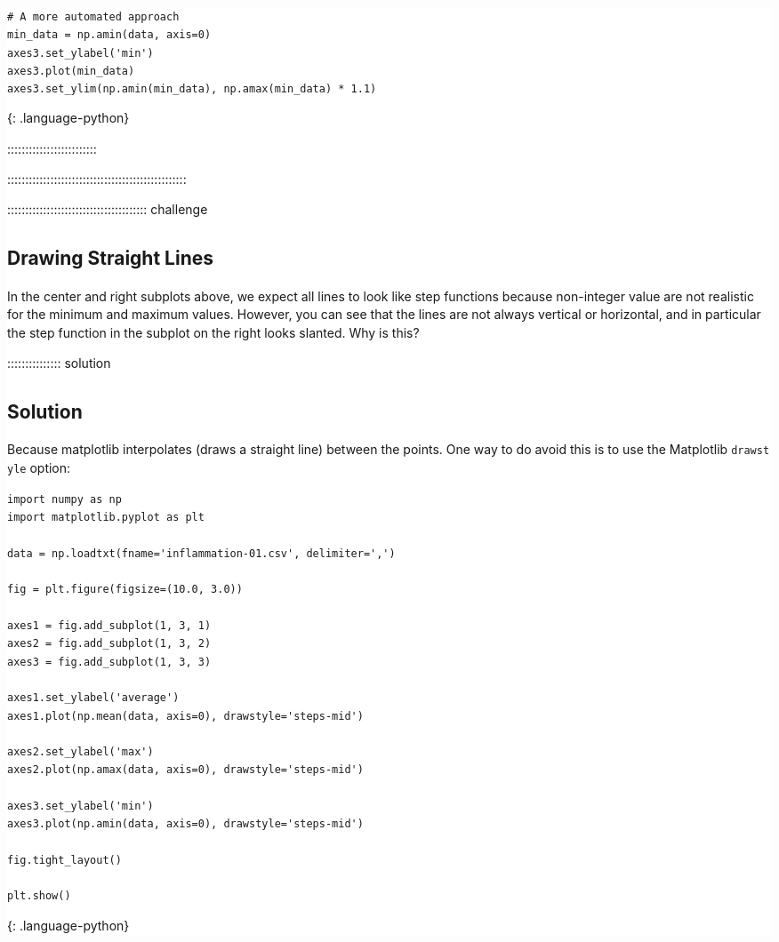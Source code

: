 ~~~
# A more automated approach
min_data = np.amin(data, axis=0)
axes3.set_ylabel('min')
axes3.plot(min_data)
axes3.set_ylim(np.amin(min_data), np.amax(min_data) * 1.1)
~~~
{: .language-python}

:::::::::::::::::::::::::

::::::::::::::::::::::::::::::::::::::::::::::::::

:::::::::::::::::::::::::::::::::::::::  challenge

## Drawing Straight Lines

In the center and right subplots above, we expect all lines to look like step functions because
non-integer value are not realistic for the minimum and maximum values. However, you can see
that the lines are not always vertical or horizontal, and in particular the step function
in the subplot on the right looks slanted. Why is this?

:::::::::::::::  solution

## Solution

Because matplotlib interpolates (draws a straight line) between the points.
One way to do avoid this is to use the Matplotlib `drawstyle` option:

~~~
import numpy as np
import matplotlib.pyplot as plt

data = np.loadtxt(fname='inflammation-01.csv', delimiter=',')

fig = plt.figure(figsize=(10.0, 3.0))

axes1 = fig.add_subplot(1, 3, 1)
axes2 = fig.add_subplot(1, 3, 2)
axes3 = fig.add_subplot(1, 3, 3)

axes1.set_ylabel('average')
axes1.plot(np.mean(data, axis=0), drawstyle='steps-mid')

axes2.set_ylabel('max')
axes2.plot(np.amax(data, axis=0), drawstyle='steps-mid')

axes3.set_ylabel('min')
axes3.plot(np.amin(data, axis=0), drawstyle='steps-mid')

fig.tight_layout()

plt.show()
~~~
{: .language-python}
